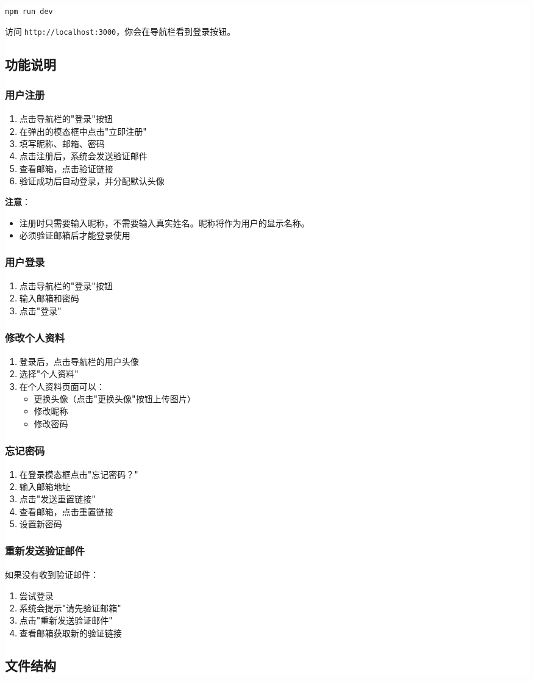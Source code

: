 ```bash
npm run dev
```

访问 `http://localhost:3000`，你会在导航栏看到登录按钮。

## 功能说明

### 用户注册

1. 点击导航栏的"登录"按钮
2. 在弹出的模态框中点击"立即注册"
3. 填写昵称、邮箱、密码
4. 点击注册后，系统会发送验证邮件
5. 查看邮箱，点击验证链接
6. 验证成功后自动登录，并分配默认头像

**注意**：
- 注册时只需要输入昵称，不需要输入真实姓名。昵称将作为用户的显示名称。
- 必须验证邮箱后才能登录使用

### 用户登录

1. 点击导航栏的"登录"按钮
2. 输入邮箱和密码
3. 点击"登录"

### 修改个人资料

1. 登录后，点击导航栏的用户头像
2. 选择"个人资料"
3. 在个人资料页面可以：
   - 更换头像（点击"更换头像"按钮上传图片）
   - 修改昵称
   - 修改密码

### 忘记密码

1. 在登录模态框点击"忘记密码？"
2. 输入邮箱地址
3. 点击"发送重置链接"
4. 查看邮箱，点击重置链接
5. 设置新密码

### 重新发送验证邮件

如果没有收到验证邮件：

1. 尝试登录
2. 系统会提示"请先验证邮箱"
3. 点击"重新发送验证邮件"
4. 查看邮箱获取新的验证链接

## 文件结构
